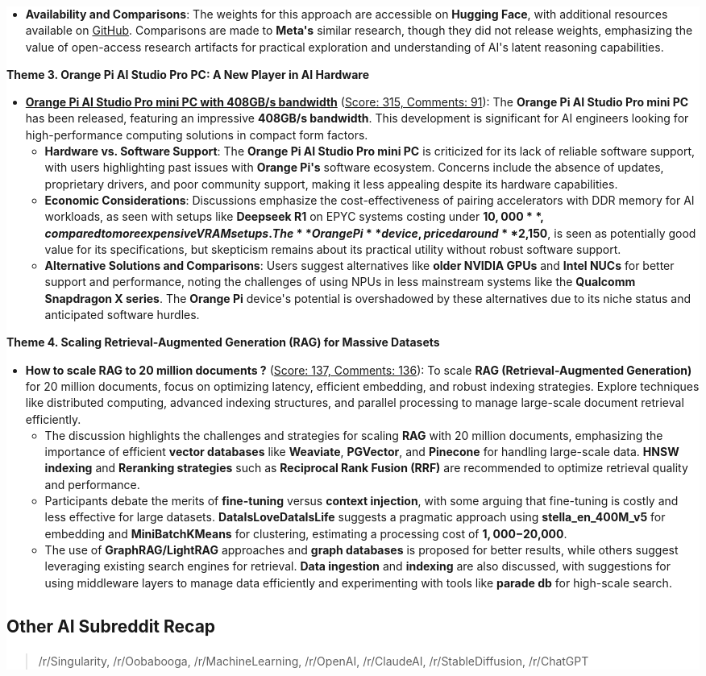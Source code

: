   - **Availability and Comparisons**: The weights for this approach are accessible on **Hugging Face**, with additional resources available on [GitHub](https://github.com/seal-rg/recurrent-pretraining). Comparisons are made to **Meta's** similar research, though they did not release weights, emphasizing the value of open-access research artifacts for practical exploration and understanding of AI's latent reasoning capabilities.


**Theme 3. Orange Pi AI Studio Pro PC: A New Player in AI Hardware**

- **[Orange Pi AI Studio Pro mini PC with 408GB/s bandwidth](https://www.reddit.com/gallery/1im141p)** ([Score: 315, Comments: 91](https://reddit.com/r/LocalLLaMA/comments/1im141p/orange_pi_ai_studio_pro_mini_pc_with_408gbs/)): The **Orange Pi AI Studio Pro mini PC** has been released, featuring an impressive **408GB/s bandwidth**. This development is significant for AI engineers looking for high-performance computing solutions in compact form factors.
  - **Hardware vs. Software Support**: The **Orange Pi AI Studio Pro mini PC** is criticized for its lack of reliable software support, with users highlighting past issues with **Orange Pi's** software ecosystem. Concerns include the absence of updates, proprietary drivers, and poor community support, making it less appealing despite its hardware capabilities.
  - **Economic Considerations**: Discussions emphasize the cost-effectiveness of pairing accelerators with DDR memory for AI workloads, as seen with setups like **Deepseek R1** on EPYC systems costing under **$10,000**, compared to more expensive VRAM setups. The **Orange Pi** device, priced around **$2,150**, is seen as potentially good value for its specifications, but skepticism remains about its practical utility without robust software support.
  - **Alternative Solutions and Comparisons**: Users suggest alternatives like **older NVIDIA GPUs** and **Intel NUCs** for better support and performance, noting the challenges of using NPUs in less mainstream systems like the **Qualcomm Snapdragon X series**. The **Orange Pi** device's potential is overshadowed by these alternatives due to its niche status and anticipated software hurdles.


**Theme 4. Scaling Retrieval-Augmented Generation (RAG) for Massive Datasets**

- **How to scale RAG to 20 million documents ?** ([Score: 137, Comments: 136](https://reddit.com/r/LocalLLaMA/comments/1im35yl/how_to_scale_rag_to_20_million_documents/)): To scale **RAG (Retrieval-Augmented Generation)** for 20 million documents, focus on optimizing latency, efficient embedding, and robust indexing strategies. Explore techniques like distributed computing, advanced indexing structures, and parallel processing to manage large-scale document retrieval efficiently.
  - The discussion highlights the challenges and strategies for scaling **RAG** with 20 million documents, emphasizing the importance of efficient **vector databases** like **Weaviate**, **PGVector**, and **Pinecone** for handling large-scale data. **HNSW indexing** and **Reranking strategies** such as **Reciprocal Rank Fusion (RRF)** are recommended to optimize retrieval quality and performance.
  - Participants debate the merits of **fine-tuning** versus **context injection**, with some arguing that fine-tuning is costly and less effective for large datasets. **DataIsLoveDataIsLife** suggests a pragmatic approach using **stella_en_400M_v5** for embedding and **MiniBatchKMeans** for clustering, estimating a processing cost of **$1,000-$20,000**.
  - The use of **GraphRAG/LightRAG** approaches and **graph databases** is proposed for better results, while others suggest leveraging existing search engines for retrieval. **Data ingestion** and **indexing** are also discussed, with suggestions for using middleware layers to manage data efficiently and experimenting with tools like **parade db** for high-scale search.


## Other AI Subreddit Recap

> /r/Singularity, /r/Oobabooga, /r/MachineLearning, /r/OpenAI, /r/ClaudeAI, /r/StableDiffusion, /r/ChatGPT
